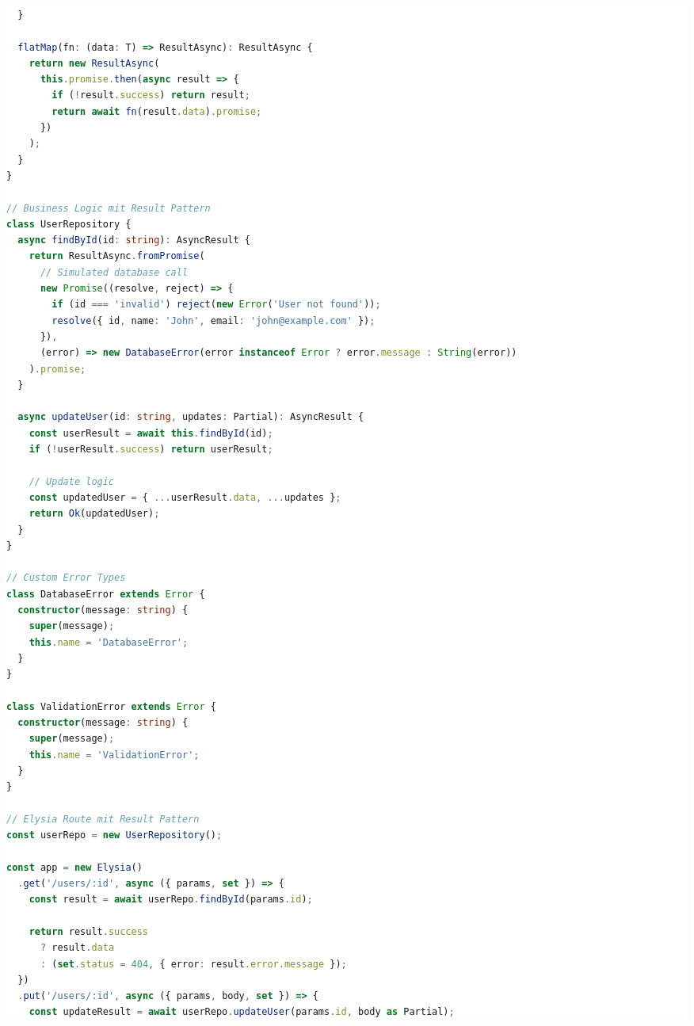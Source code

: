 ```typescript
  }

  flatMap(fn: (data: T) => ResultAsync): ResultAsync {
    return new ResultAsync(
      this.promise.then(async result => {
        if (!result.success) return result;
        return await fn(result.data).promise;
      })
    );
  }
}

// Business Logic mit Result Pattern
class UserRepository {
  async findById(id: string): AsyncResult {
    return ResultAsync.fromPromise(
      // Simulated database call
      new Promise((resolve, reject) => {
        if (id === 'invalid') reject(new Error('User not found'));
        resolve({ id, name: 'John', email: 'john@example.com' });
      }),
      (error) => new DatabaseError(error instanceof Error ? error.message : String(error))
    ).promise;
  }

  async updateUser(id: string, updates: Partial): AsyncResult {
    const userResult = await this.findById(id);
    if (!userResult.success) return userResult;
    
    // Update logic
    const updatedUser = { ...userResult.data, ...updates };
    return Ok(updatedUser);
  }
}

// Custom Error Types
class DatabaseError extends Error {
  constructor(message: string) {
    super(message);
    this.name = 'DatabaseError';
  }
}

class ValidationError extends Error {
  constructor(message: string) {
    super(message);
    this.name = 'ValidationError';
  }
}

// Elysia Route mit Result Pattern
const userRepo = new UserRepository();

const app = new Elysia()
  .get('/users/:id', async ({ params, set }) => {
    const result = await userRepo.findById(params.id);
    
    return result.success 
      ? result.data
      : (set.status = 404, { error: result.error.message });
  })
  .put('/users/:id', async ({ params, body, set }) => {
    const updateResult = await userRepo.updateUser(params.id, body as Partial);
```